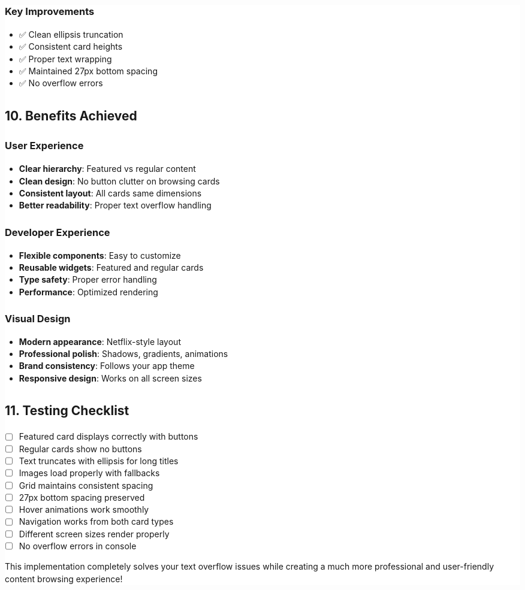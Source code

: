 ### Key Improvements
- ✅ Clean ellipsis truncation
- ✅ Consistent card heights
- ✅ Proper text wrapping
- ✅ Maintained 27px bottom spacing
- ✅ No overflow errors

## 10. Benefits Achieved

### User Experience
- **Clear hierarchy**: Featured vs regular content
- **Clean design**: No button clutter on browsing cards
- **Consistent layout**: All cards same dimensions
- **Better readability**: Proper text overflow handling

### Developer Experience
- **Flexible components**: Easy to customize
- **Reusable widgets**: Featured and regular cards
- **Type safety**: Proper error handling
- **Performance**: Optimized rendering

### Visual Design
- **Modern appearance**: Netflix-style layout
- **Professional polish**: Shadows, gradients, animations
- **Brand consistency**: Follows your app theme
- **Responsive design**: Works on all screen sizes

## 11. Testing Checklist

- [ ] Featured card displays correctly with buttons
- [ ] Regular cards show no buttons
- [ ] Text truncates with ellipsis for long titles
- [ ] Images load properly with fallbacks
- [ ] Grid maintains consistent spacing
- [ ] 27px bottom spacing preserved
- [ ] Hover animations work smoothly
- [ ] Navigation works from both card types
- [ ] Different screen sizes render properly
- [ ] No overflow errors in console

This implementation completely solves your text overflow issues while creating a much more professional and user-friendly content browsing experience!
